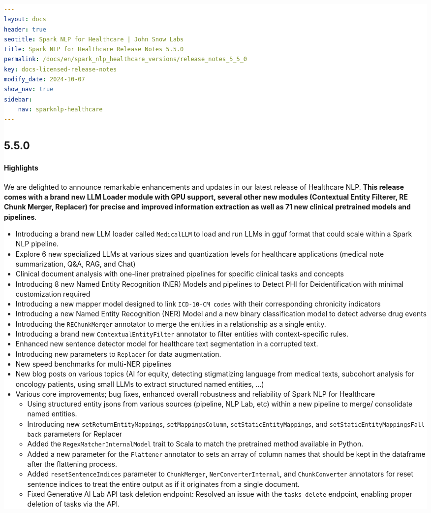 ```yaml
---
layout: docs
header: true
seotitle: Spark NLP for Healthcare | John Snow Labs
title: Spark NLP for Healthcare Release Notes 5.5.0
permalink: /docs/en/spark_nlp_healthcare_versions/release_notes_5_5_0
key: docs-licensed-release-notes
modify_date: 2024-10-07
show_nav: true
sidebar:
    nav: sparknlp-healthcare
---
```


<div class="h3-box" markdown="1">

## 5.5.0

#### Highlights

We are delighted to announce remarkable enhancements and updates in our latest release of Healthcare NLP. **This release comes with a brand new LLM Loader module with GPU support, several other new modules (Contextual Entity Filterer, RE Chunk Merger, Replacer) for precise and improved information extraction as well as 71 new clinical pretrained models and pipelines**. 

+ Introducing a brand new LLM loader called `MedicalLLM` to load and run LLMs in gguf format that could scale within a Spark NLP pipeline. 
+ Explore 6 new specialized LLMs at various sizes and quantization levels for healthcare applications (medical note summarization, Q&A, RAG, and Chat)
+ Clinical document analysis with one-liner pretrained pipelines for specific clinical tasks and concepts
+ Introducing 8 new Named Entity Recognition (NER) Models and pipelines to Detect PHI for Deidentification with minimal customization required
+ Introducing a new mapper model designed to link `ICD-10-CM codes` with their corresponding chronicity indicators
+ Introducing a new Named Entity Recognition (NER) Model and a new binary classification model to detect adverse drug events
+ Introducing the `REChunkMerger` annotator to merge the entities in a relationship as a single entity.
+ Introducing a brand new `ContextualEntityFilter` annotator to filter entities with context-specific rules.
+ Enhanced new sentence detector model for healthcare text segmentation in a corrupted text.
+ Introducing new parameters to `Replacer` for data augmentation.
+ New speed benchmarks for multi-NER pipelines
+ New blog posts on various topics (AI for equity, detecting stigmatizing language from medical texts, subcohort analysis for oncology patients, using small LLMs to extract structured named entities, ...)
+ Various core improvements; bug fixes, enhanced overall robustness and reliability of Spark NLP for Healthcare
    - Using structured entity jsons from various sources (pipeline, NLP Lab, etc) within a new pipeline to merge/ consolidate named entities.
    - Introducing new `setReturnEntityMappings`, `setMappingsColumn`, `setStaticEntityMappings`, and `setStaticEntityMappingsFallback` parameters for Replacer
    - Added the `RegexMatcherInternalModel` trait to Scala to match the pretrained method available in Python.
    - Added a new parameter for the `Flattener` annotator to sets an array of column names that should be kept in the dataframe after the flattening process.
    - Added `resetSentenceIndices` parameter to `ChunkMerger`, `NerConverterInternal`, and `ChunkConverter` annotators for reset sentence indices to treat the entire output as if it originates from a single document.
    - Fixed Generative AI Lab API task deletion endpoint: Resolved an issue with the `tasks_delete` endpoint, enabling proper deletion of tasks via the API.